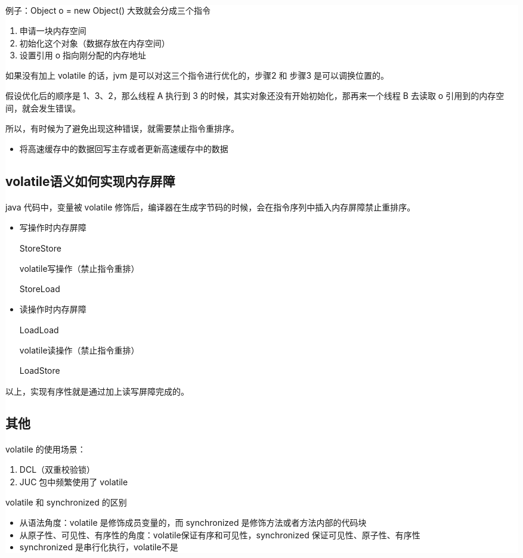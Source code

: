   例子：Object o = new Object() 大致就会分成三个指令

  1. 申请一块内存空间
  2. 初始化这个对象（数据存放在内存空间）
  3. 设置引用 o 指向刚分配的内存地址

  如果没有加上 volatile 的话，jvm 是可以对这三个指令进行优化的，步骤2 和 步骤3 是可以调换位置的。

  假设优化后的顺序是 1、3、2，那么线程 A 执行到 3 的时候，其实对象还没有开始初始化，那再来一个线程 B 去读取 o 引用到的内存空间，就会发生错误。

  所以，有时候为了避免出现这种错误，就需要禁止指令重排序。

+ 将高速缓存中的数据回写主存或者更新高速缓存中的数据

## volatile语义如何实现内存屏障

java 代码中，变量被 volatile 修饰后，编译器在生成字节码的时候，会在指令序列中插入内存屏障禁止重排序。

+ 写操作时内存屏障

  StoreStore

  volatile写操作（禁止指令重排）

  StoreLoad

+ 读操作时内存屏障

  LoadLoad

  volatile读操作（禁止指令重排）

  LoadStore

以上，实现有序性就是通过加上读写屏障完成的。

## 其他

volatile 的使用场景：

1. DCL（双重校验锁）
2. JUC 包中频繁使用了 volatile



volatile 和 synchronized 的区别

+ 从语法角度：volatile 是修饰成员变量的，而 synchronized 是修饰方法或者方法内部的代码块
+ 从原子性、可见性、有序性的角度：volatile保证有序和可见性，synchronized 保证可见性、原子性、有序性
+ synchronized 是串行化执行，volatile不是